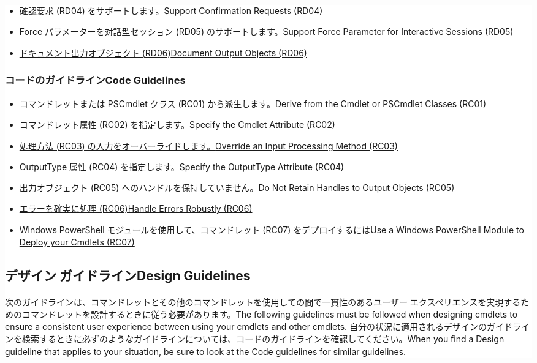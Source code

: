 - [<span data-ttu-id="dba37-111">確認要求 (RD04) をサポートします。</span><span class="sxs-lookup"><span data-stu-id="dba37-111">Support Confirmation Requests (RD04)</span></span>](./required-development-guidelines.md#support-confirmation-requests-rd04)

- [<span data-ttu-id="dba37-112">Force パラメーターを対話型セッション (RD05) のサポートします。</span><span class="sxs-lookup"><span data-stu-id="dba37-112">Support Force Parameter for Interactive Sessions (RD05)</span></span>](./required-development-guidelines.md#support-force-parameter-for-interactive-sessions-rd05)

- [<span data-ttu-id="dba37-113">ドキュメント出力オブジェクト (RD06)</span><span class="sxs-lookup"><span data-stu-id="dba37-113">Document Output Objects (RD06)</span></span>](./required-development-guidelines.md#document-output-objects-rd06)

### <a name="code-guidelines"></a><span data-ttu-id="dba37-114">コードのガイドライン</span><span class="sxs-lookup"><span data-stu-id="dba37-114">Code Guidelines</span></span>

- [<span data-ttu-id="dba37-115">コマンドレットまたは PSCmdlet クラス (RC01) から派生します。</span><span class="sxs-lookup"><span data-stu-id="dba37-115">Derive from the Cmdlet or PSCmdlet Classes (RC01)</span></span>](./required-development-guidelines.md#derive-from-the-cmdlet-or-pscmdlet-classes-rc01)

- [<span data-ttu-id="dba37-116">コマンドレット属性 (RC02) を指定します。</span><span class="sxs-lookup"><span data-stu-id="dba37-116">Specify the Cmdlet Attribute (RC02)</span></span>](./required-development-guidelines.md#specify-the-cmdlet-attribute-rc02)

- [<span data-ttu-id="dba37-117">処理方法 (RC03) の入力をオーバーライドします。</span><span class="sxs-lookup"><span data-stu-id="dba37-117">Override an Input Processing Method (RC03)</span></span>](./required-development-guidelines.md#override-an-input-processing-method-rc03)

- [<span data-ttu-id="dba37-118">OutputType 属性 (RC04) を指定します。</span><span class="sxs-lookup"><span data-stu-id="dba37-118">Specify the OutputType Attribute (RC04)</span></span>](./required-development-guidelines.md#specify-the-outputtype-attribute-rc04)

- [<span data-ttu-id="dba37-119">出力オブジェクト (RC05) へのハンドルを保持していません。</span><span class="sxs-lookup"><span data-stu-id="dba37-119">Do Not Retain Handles to Output Objects (RC05)</span></span>](./required-development-guidelines.md#do-not-retain-handles-to-output-objects-rc05)

- [<span data-ttu-id="dba37-120">エラーを確実に処理 (RC06)</span><span class="sxs-lookup"><span data-stu-id="dba37-120">Handle Errors Robustly (RC06)</span></span>](./required-development-guidelines.md#handle-errors-robustly-rc06)

- [<span data-ttu-id="dba37-121">Windows PowerShell モジュールを使用して、コマンドレット (RC07) をデプロイするには</span><span class="sxs-lookup"><span data-stu-id="dba37-121">Use a Windows PowerShell Module to Deploy your Cmdlets (RC07)</span></span>](./required-development-guidelines.md#use-a-windows-powershell-module-to-deploy-your-cmdlets-rc07)

## <a name="design-guidelines"></a><span data-ttu-id="dba37-122">デザイン ガイドライン</span><span class="sxs-lookup"><span data-stu-id="dba37-122">Design Guidelines</span></span>

<span data-ttu-id="dba37-123">次のガイドラインは、コマンドレットとその他のコマンドレットを使用しての間で一貫性のあるユーザー エクスペリエンスを実現するためのコマンドレットを設計するときに従う必要があります。</span><span class="sxs-lookup"><span data-stu-id="dba37-123">The following guidelines must be followed when designing cmdlets to ensure a consistent user experience between using your cmdlets and other cmdlets.</span></span> <span data-ttu-id="dba37-124">自分の状況に適用されるデザインのガイドラインを検索するときに必ずのようなガイドラインについては、コードのガイドラインを確認してください。</span><span class="sxs-lookup"><span data-stu-id="dba37-124">When you find a Design guideline that applies to your situation, be sure to look at the Code guidelines for similar guidelines.</span></span>

